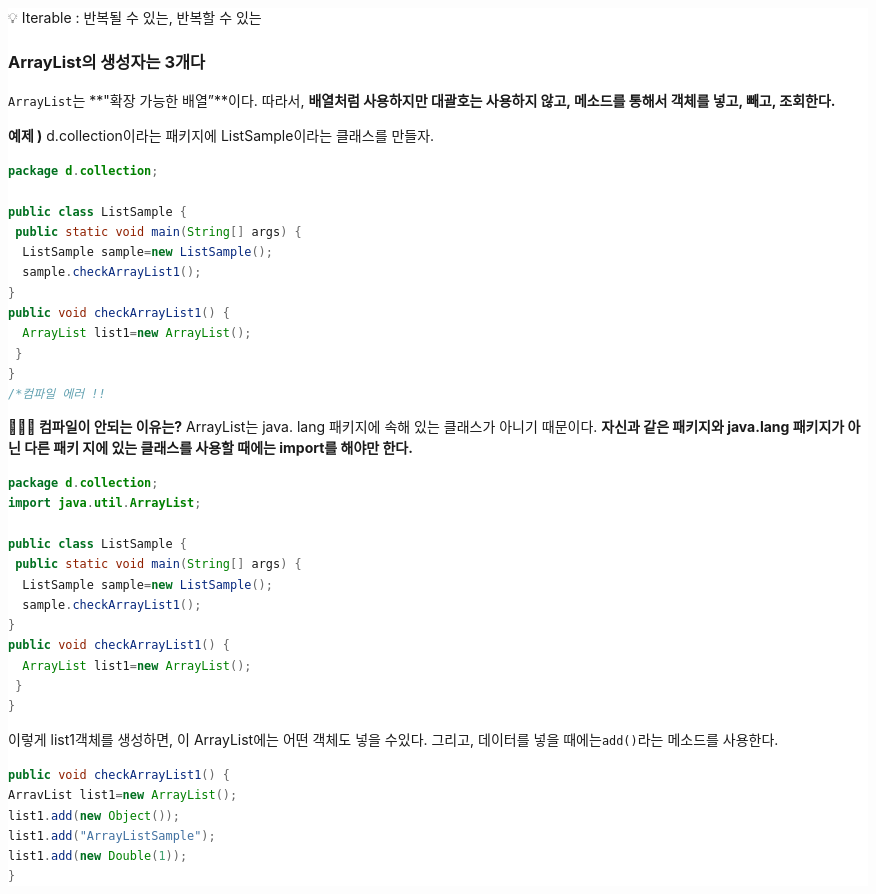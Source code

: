 💡 Iterable : 반복될 수 있는, 반복할 수 있는

### ArrayList의 생성자는 3개다

`ArrayList`는 **"확장 가능한 배열”**이다. 
따라서, **배열처럼 사용하지만 대괄호는 사용하지 않고, 메소드를 통해서 객체를 넣고, 빼고, 조회한다.** 

 **예제 )**
 d.collection이라는 패키지에 ListSample이라는 클래스를 만들자.

```java
package d.collection;

public class ListSample {
 public static void main(String[] args) {
  ListSample sample=new ListSample();
  sample.checkArrayList1();
}
public void checkArrayList1() {
  ArrayList list1=new ArrayList();
 }
}
/*컴파일 에러 !!

```

**🙋🏻‍♀️ 컴파일이 안되는 이유는?**
 ArrayList는 java. lang 패키지에 속해 있는 클래스가 아니기 때문이다. **자신과 같은 패키지와 java.lang 패키지가 아닌 다른 패키 지에 있는 클래스를 사용할 때에는 import를 해야만 한다.** 

```java
package d.collection;
import java.util.ArrayList;

public class ListSample {
 public static void main(String[] args) {
  ListSample sample=new ListSample();
  sample.checkArrayList1();
}
public void checkArrayList1() {
  ArrayList list1=new ArrayList(); 
 }
}
```

이렇게 list1객체를 생성하면, 이 ArrayList에는 어떤 객체도 넣을 수있다. 
그리고, 데이터를 넣을 때에는`add()`라는 메소드를 사용한다.

```java
public void checkArrayList1() {
ArravList list1=new ArrayList();
list1.add(new Object());
list1.add("ArrayListSample");
list1.add(new Double(1));
}
```
